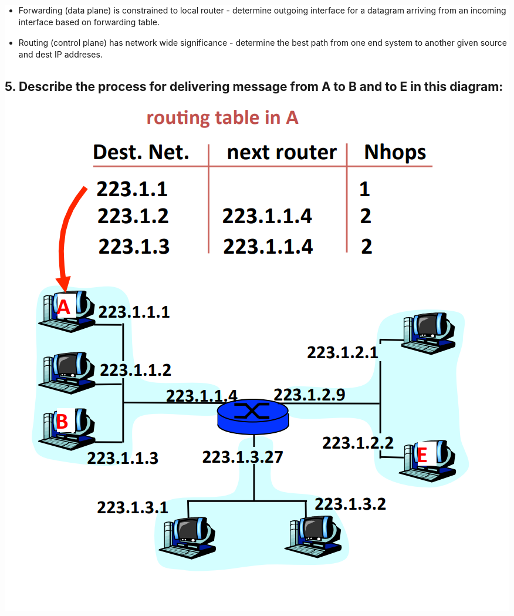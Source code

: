 - Forwarding (data plane) is constrained to local router - determine outgoing interface for a datagram arriving from an incoming interface based on forwarding table.

- Routing (control plane) has network wide significance - determine the best path from one end system to another given source and dest IP addreses. 

## 5. Describe the process for delivering message from A to B and to E in this diagram: 

![](Figures/Chapter4Figure1.png)
